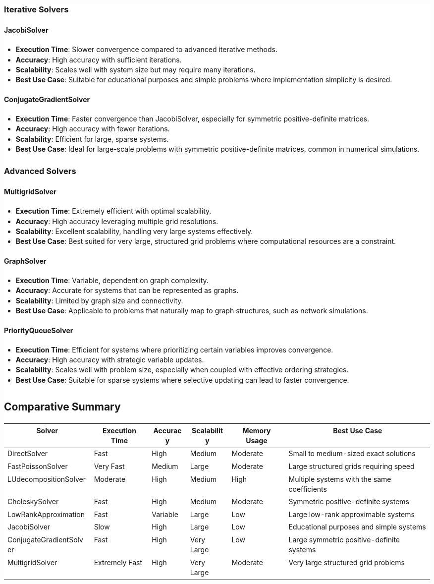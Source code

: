 ### Iterative Solvers

#### JacobiSolver

- **Execution Time**: Slower convergence compared to advanced iterative methods.
- **Accuracy**: High accuracy with sufficient iterations.
- **Scalability**: Scales well with system size but may require many iterations.
- **Best Use Case**: Suitable for educational purposes and simple problems where implementation simplicity is desired.

#### ConjugateGradientSolver

- **Execution Time**: Faster convergence than JacobiSolver, especially for symmetric positive-definite matrices.
- **Accuracy**: High accuracy with fewer iterations.
- **Scalability**: Efficient for large, sparse systems.
- **Best Use Case**: Ideal for large-scale problems with symmetric positive-definite matrices, common in numerical simulations.

### Advanced Solvers

#### MultigridSolver

- **Execution Time**: Extremely efficient with optimal scalability.
- **Accuracy**: High accuracy leveraging multiple grid resolutions.
- **Scalability**: Excellent scalability, handling very large systems effectively.
- **Best Use Case**: Best suited for very large, structured grid problems where computational resources are a constraint.

#### GraphSolver

- **Execution Time**: Variable, dependent on graph complexity.
- **Accuracy**: Accurate for systems that can be represented as graphs.
- **Scalability**: Limited by graph size and connectivity.
- **Best Use Case**: Applicable to problems that naturally map to graph structures, such as network simulations.

#### PriorityQueueSolver

- **Execution Time**: Efficient for systems where prioritizing certain variables improves convergence.
- **Accuracy**: High accuracy with strategic variable updates.
- **Scalability**: Scales well with problem size, especially when coupled with effective ordering strategies.
- **Best Use Case**: Suitable for sparse systems where selective updating can lead to faster convergence.

## Comparative Summary

| Solver                 | Execution Time | Accuracy | Scalability | Memory Usage | Best Use Case                                         |
|------------------------|-----------------|----------|-------------|--------------|-------------------------------------------------------|
| DirectSolver           | Fast            | High     | Medium      | Moderate     | Small to medium-sized exact solutions                 |
| FastPoissonSolver      | Very Fast       | Medium   | Large       | Moderate     | Large structured grids requiring speed                |
| LUdecompositionSolver  | Moderate        | High     | Medium      | High         | Multiple systems with the same coefficients           |
| CholeskySolver         | Fast            | High     | Medium      | Moderate     | Symmetric positive-definite systems                   |
| LowRankApproximation   | Fast            | Variable | Large       | Low          | Large low-rank approximable systems                   |
| JacobiSolver           | Slow            | High     | Large       | Low          | Educational purposes and simple systems               |
| ConjugateGradientSolver| Fast            | High     | Very Large  | Low          | Large symmetric positive-definite systems             |
| MultigridSolver        | Extremely Fast  | High     | Very Large  | Moderate     | Very large structured grid problems                    |